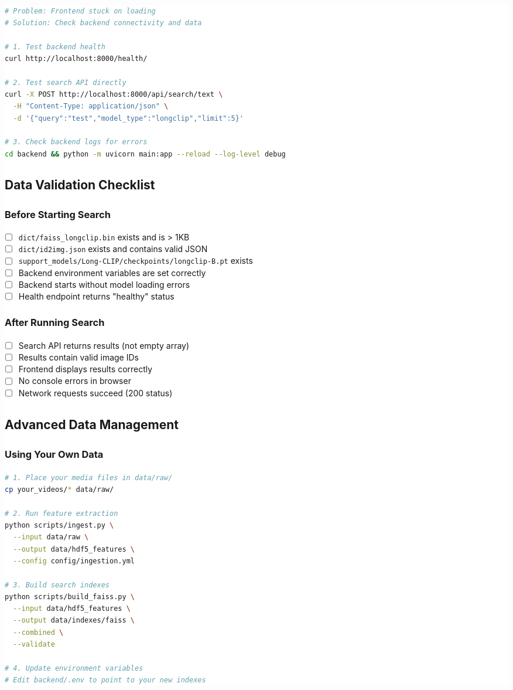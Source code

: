 ```bash
# Problem: Frontend stuck on loading
# Solution: Check backend connectivity and data

# 1. Test backend health
curl http://localhost:8000/health/

# 2. Test search API directly
curl -X POST http://localhost:8000/api/search/text \
  -H "Content-Type: application/json" \
  -d '{"query":"test","model_type":"longclip","limit":5}'

# 3. Check backend logs for errors
cd backend && python -m uvicorn main:app --reload --log-level debug
```

## Data Validation Checklist

### Before Starting Search

- [ ] `dict/faiss_longclip.bin` exists and is > 1KB
- [ ] `dict/id2img.json` exists and contains valid JSON
- [ ] `support_models/Long-CLIP/checkpoints/longclip-B.pt` exists
- [ ] Backend environment variables are set correctly
- [ ] Backend starts without model loading errors
- [ ] Health endpoint returns "healthy" status

### After Running Search

- [ ] Search API returns results (not empty array)
- [ ] Results contain valid image IDs
- [ ] Frontend displays results correctly
- [ ] No console errors in browser
- [ ] Network requests succeed (200 status)

## Advanced Data Management

### Using Your Own Data

```bash
# 1. Place your media files in data/raw/
cp your_videos/* data/raw/

# 2. Run feature extraction
python scripts/ingest.py \
  --input data/raw \
  --output data/hdf5_features \
  --config config/ingestion.yml

# 3. Build search indexes
python scripts/build_faiss.py \
  --input data/hdf5_features \
  --output data/indexes/faiss \
  --combined \
  --validate

# 4. Update environment variables
# Edit backend/.env to point to your new indexes
```
